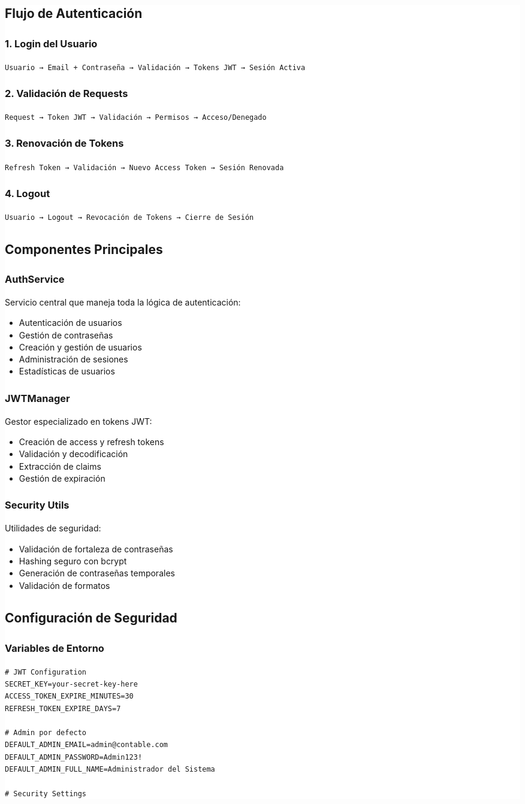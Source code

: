 ## Flujo de Autenticación

### 1. Login del Usuario
```
Usuario → Email + Contraseña → Validación → Tokens JWT → Sesión Activa
```

### 2. Validación de Requests
```
Request → Token JWT → Validación → Permisos → Acceso/Denegado
```

### 3. Renovación de Tokens
```
Refresh Token → Validación → Nuevo Access Token → Sesión Renovada
```

### 4. Logout
```
Usuario → Logout → Revocación de Tokens → Cierre de Sesión
```

## Componentes Principales

### AuthService
Servicio central que maneja toda la lógica de autenticación:
- Autenticación de usuarios
- Gestión de contraseñas
- Creación y gestión de usuarios
- Administración de sesiones
- Estadísticas de usuarios

### JWTManager
Gestor especializado en tokens JWT:
- Creación de access y refresh tokens
- Validación y decodificación
- Extracción de claims
- Gestión de expiración

### Security Utils
Utilidades de seguridad:
- Validación de fortaleza de contraseñas
- Hashing seguro con bcrypt
- Generación de contraseñas temporales
- Validación de formatos

## Configuración de Seguridad

### Variables de Entorno
```env
# JWT Configuration
SECRET_KEY=your-secret-key-here
ACCESS_TOKEN_EXPIRE_MINUTES=30
REFRESH_TOKEN_EXPIRE_DAYS=7

# Admin por defecto
DEFAULT_ADMIN_EMAIL=admin@contable.com
DEFAULT_ADMIN_PASSWORD=Admin123!
DEFAULT_ADMIN_FULL_NAME=Administrador del Sistema

# Security Settings
```